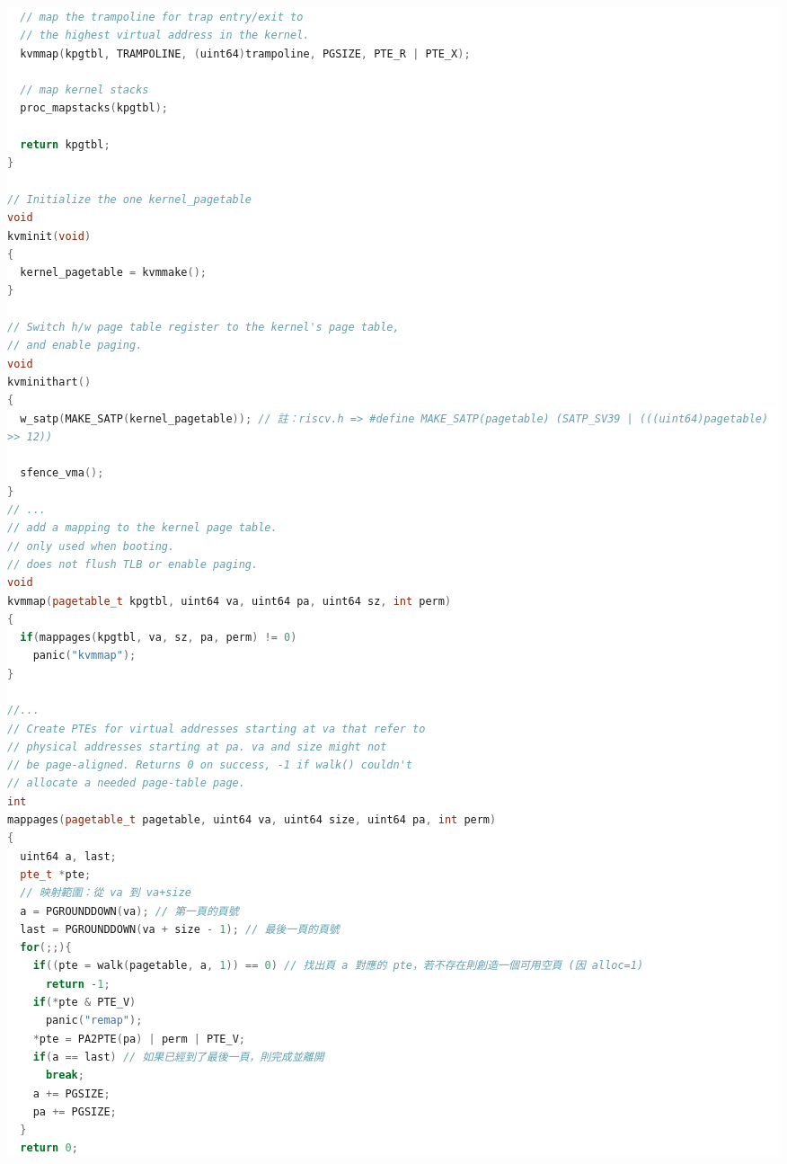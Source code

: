 ```cpp
  // map the trampoline for trap entry/exit to
  // the highest virtual address in the kernel.
  kvmmap(kpgtbl, TRAMPOLINE, (uint64)trampoline, PGSIZE, PTE_R | PTE_X);

  // map kernel stacks
  proc_mapstacks(kpgtbl);
  
  return kpgtbl;
}

// Initialize the one kernel_pagetable
void
kvminit(void)
{
  kernel_pagetable = kvmmake();
}

// Switch h/w page table register to the kernel's page table,
// and enable paging.
void
kvminithart()
{
  w_satp(MAKE_SATP(kernel_pagetable)); // 註：riscv.h => #define MAKE_SATP(pagetable) (SATP_SV39 | (((uint64)pagetable) >> 12))

  sfence_vma();
}
// ...
// add a mapping to the kernel page table.
// only used when booting.
// does not flush TLB or enable paging.
void
kvmmap(pagetable_t kpgtbl, uint64 va, uint64 pa, uint64 sz, int perm)
{
  if(mappages(kpgtbl, va, sz, pa, perm) != 0)
    panic("kvmmap");
}

//...
// Create PTEs for virtual addresses starting at va that refer to
// physical addresses starting at pa. va and size might not
// be page-aligned. Returns 0 on success, -1 if walk() couldn't
// allocate a needed page-table page.
int
mappages(pagetable_t pagetable, uint64 va, uint64 size, uint64 pa, int perm)
{
  uint64 a, last;
  pte_t *pte;
  // 映射範圍：從 va 到 va+size
  a = PGROUNDDOWN(va); // 第一頁的頁號
  last = PGROUNDDOWN(va + size - 1); // 最後一頁的頁號
  for(;;){
    if((pte = walk(pagetable, a, 1)) == 0) // 找出頁 a 對應的 pte，若不存在則創造一個可用空頁 (因 alloc=1)
      return -1;
    if(*pte & PTE_V)
      panic("remap");
    *pte = PA2PTE(pa) | perm | PTE_V;
    if(a == last) // 如果已經到了最後一頁，則完成並離開
      break;
    a += PGSIZE;
    pa += PGSIZE;
  }
  return 0;
```
